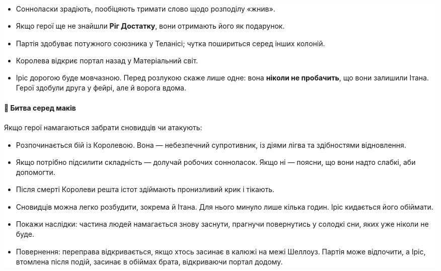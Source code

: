- Сонноласки зрадіють, пообіцяють тримати слово щодо розподілу «жнив».
    
- Якщо герої ще не знайшли **Ріг Достатку**, вони отримають його як подарунок.
    
- Партія здобуває потужного союзника у Теланісі; чутка пошириться серед інших колоній.
    
- Королева відкриє портал назад у Матеріальний світ.
    
- Іріс дорогою буде мовчазною. Перед розлукою скаже лише одне: вона **ніколи не пробачить**, що вони залишили Ітана. Герої здобули друга у фейрі, але й ворога вдома.
    

#### 🌺 Битва серед маків

Якщо герої намагаються забрати сновидців чи атакують:

- Розпочинається бій із Королевою. Вона — небезпечний супротивник, із діями лігва та здібностями відновлення.
    
- Якщо потрібно підсилити складність — долучай робочих сонноласок. Якщо ні — поясни, що вони надто слабкі, аби допомогти.
    
- Після смерті Королеви решта істот здіймають пронизливий крик і тікають.
    
- Сновидців можна легко розбудити, зокрема й Ітана. Для нього минуло лише кілька годин. Іріс кидається його обіймати.
    
- Покажи наслідки: частина людей намагається знову заснути, прагнучи повернутись у солодкі сни, яких уже ніколи не буде.
    
- Повернення: переправа відкривається, якщо хтось засинає в калюжі на межі Шеллоуз. Партія може відпочити, а Іріс, втомлена після подій, засинає в обіймах брата, відкриваючи портал додому.